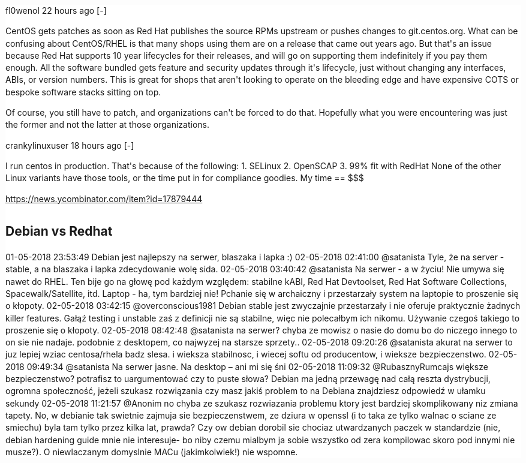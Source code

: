 	
fl0wenol 22 hours ago [-]

CentOS gets patches as soon as Red Hat publishes the source RPMs upstream or pushes changes to git.centos.org.
What can be confusing about CentOS/RHEL is that many shops using them are on a release that came out years ago. But that's an issue because Red Hat supports 10 year lifecycles for their releases, and will go on supporting them indefinitely if you pay them enough. All the software bundled gets feature and security updates through it's lifecycle, just without changing any interfaces, ABIs, or version numbers. This is great for shops that aren't looking to operate on the bleeding edge and have expensive COTS or bespoke software stacks sitting on top.

Of course, you still have to patch, and organizations can't be forced to do that. Hopefully what you were encountering was just the former and not the latter at those organizations.

	
crankylinuxuser 18 hours ago [-]

I run centos in production. That's because of the following:
     1. SELinux 
     2. OpenSCAP
     3. 99% fit with RedHat
None of the other Linux variants have those tools, or the time put in for compliance goodies. My time == $$$

https://news.ycombinator.com/item?id=17879444

## Debian vs Redhat

01-05-2018 23:53:49
Debian jest najlepszy na serwer, blaszaka i lapka :)
02-05-2018 02:41:00
@satanista Tyle, że na server - stable, a na blaszaka i lapka zdecydowanie wolę sida.
02-05-2018 03:40:42
@satanista 
Na serwer - a w życiu! Nie umywa się nawet do RHEL. Ten bije go na głowę pod każdym względem: stabilne kABI, Red Hat Devtoolset, Red Hat Software Collections, Spacewalk/Satellite, itd. 
Laptop - ha, tym bardziej nie! Pchanie się w archaiczny i przestarzały system na laptopie to proszenie się o kłopoty.
02-05-2018 03:42:15
@overconscious1981 
Debian stable jest zwyczajnie przestarzały i nie oferuje praktycznie żadnych killer features. Gałąź testing i unstable zaś z definicji nie są stabilne, więc nie polecałbym ich nikomu. Używanie czegoś takiego to proszenie się o kłopoty.
02-05-2018 08:42:48
@satanista na serwer? chyba ze mowisz o nasie do domu bo do niczego innego to on sie nie nadaje. podobnie z desktopem, co najwyzej na starsze sprzety..
02-05-2018 09:20:26
@satanista 
akurat na serwer to juz lepiej wziac centosa/rhela badz slesa. 
i wieksza stabilnosc, i wiecej softu od producentow, i wieksze bezpieczenstwo.
02-05-2018 09:49:34
@satanista Na serwer jasne. Na desktop – ani mi się śni
02-05-2018 11:09:32
@RubasznyRumcajs większe bezpieczenstwo? potrafisz to uargumentować czy to puste słowa? Debian ma jedną przewagę nad całą reszta dystrybucji, ogromna społeczność, jeżeli szukasz rozwiązania czy masz jakiś problem to na Debiana znajdziesz odpowiedź w ułamku sekundy
02-05-2018 11:21:57
@Anonim no chyba ze szukasz rozwiazania problemu ktory jest bardziej skomplikowany niz zmiana tapety. 
No, w debianie tak swietnie zajmuja sie bezpieczenstwem, ze dziura w openssl (i to taka ze tylko walnac o sciane ze smiechu) byla tam tylko przez kilka lat, prawda? Czy ow debian dorobil sie chociaz utwardzanych paczek w standardzie (nie, debian hardening guide mnie nie interesuje- bo niby czemu mialbym ja sobie wszystko od zera kompilowac skoro pod innymi nie musze?). O niewlaczanym domyslnie MACu (jakimkolwiek!) nie wspomne. 